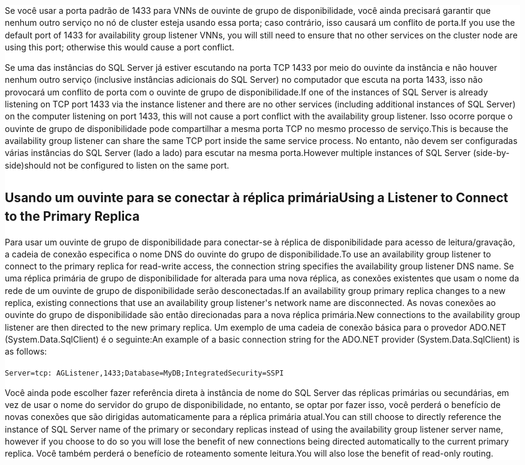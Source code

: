  <span data-ttu-id="f8cc2-147">Se você usar a porta padrão de 1433 para VNNs de ouvinte de grupo de disponibilidade, você ainda precisará garantir que nenhum outro serviço no nó de cluster esteja usando essa porta; caso contrário, isso causará um conflito de porta.</span><span class="sxs-lookup"><span data-stu-id="f8cc2-147">If you use the default port of 1433 for availability group listener VNNs, you will still need to ensure that no other services on the cluster node are using this port; otherwise this would cause a port conflict.</span></span>  
  
 <span data-ttu-id="f8cc2-148">Se uma das instâncias do SQL Server já estiver escutando na porta TCP 1433 por meio do ouvinte da instância e não houver nenhum outro serviço (inclusive instâncias adicionais do SQL Server) no computador que escuta na porta 1433, isso não provocará um conflito de porta com o ouvinte de grupo de disponibilidade.</span><span class="sxs-lookup"><span data-stu-id="f8cc2-148">If one of the instances of SQL Server is already listening on TCP port 1433 via the instance listener and there are no other services (including additional instances of SQL Server) on the computer listening on port 1433, this will not cause a port conflict with the availability group listener.</span></span>  <span data-ttu-id="f8cc2-149">Isso ocorre porque o ouvinte de grupo de disponibilidade pode compartilhar a mesma porta TCP no mesmo processo de serviço.</span><span class="sxs-lookup"><span data-stu-id="f8cc2-149">This is because the availability group listener can share the same TCP port inside the same service process.</span></span>  <span data-ttu-id="f8cc2-150">No entanto, não devem ser configuradas várias instâncias do SQL Server (lado a lado) para escutar na mesma porta.</span><span class="sxs-lookup"><span data-stu-id="f8cc2-150">However multiple instances of SQL Server (side-by-side)should not be configured to listen on the same port.</span></span>  
  
##  <a name="using-a-listener-to-connect-to-the-primary-replica"></a><a name="ConnectToPrimary"></a><span data-ttu-id="f8cc2-151">Usando um ouvinte para se conectar à réplica primária</span><span class="sxs-lookup"><span data-stu-id="f8cc2-151">Using a Listener to Connect to the Primary Replica</span></span>  
 <span data-ttu-id="f8cc2-152">Para usar um ouvinte de grupo de disponibilidade para conectar-se à réplica de disponibilidade para acesso de leitura/gravação, a cadeia de conexão especifica o nome DNS do ouvinte do grupo de disponibilidade.</span><span class="sxs-lookup"><span data-stu-id="f8cc2-152">To use an availability group listener to connect to the primary replica for read-write access, the connection string specifies the availability group listener DNS name.</span></span>  <span data-ttu-id="f8cc2-153">Se uma réplica primária de grupo de disponibilidade for alterada para uma nova réplica, as conexões existentes que usam o nome da rede de um ouvinte de grupo de disponibilidade serão desconectadas.</span><span class="sxs-lookup"><span data-stu-id="f8cc2-153">If an availability group primary replica changes to a new replica, existing connections that use an availability group listener's network name are disconnected.</span></span>  <span data-ttu-id="f8cc2-154">As novas conexões ao ouvinte do grupo de disponibilidade são então direcionadas para a nova réplica primária.</span><span class="sxs-lookup"><span data-stu-id="f8cc2-154">New connections to the availability group listener are then directed to the new primary replica.</span></span> <span data-ttu-id="f8cc2-155">Um exemplo de uma cadeia de conexão básica para o provedor ADO.NET (System.Data.SqlClient) é o seguinte:</span><span class="sxs-lookup"><span data-stu-id="f8cc2-155">An example of a basic connection string for the ADO.NET provider (System.Data.SqlClient) is as follows:</span></span>  
  
```  
Server=tcp: AGListener,1433;Database=MyDB;IntegratedSecurity=SSPI  
```  
  
 <span data-ttu-id="f8cc2-156">Você ainda pode escolher fazer referência direta à instância de nome do SQL Server das réplicas primárias ou secundárias, em vez de usar o nome do servidor do grupo de disponibilidade, no entanto, se optar por fazer isso, você perderá o benefício de novas conexões que são dirigidas automaticamente para a réplica primária atual.</span><span class="sxs-lookup"><span data-stu-id="f8cc2-156">You can still choose to directly reference the instance of SQL Server name of the primary or secondary replicas instead of using the availability group listener server name, however if you choose to do so you will lose the benefit of new connections being directed automatically to the current primary replica.</span></span>  <span data-ttu-id="f8cc2-157">Você também perderá o benefício de roteamento somente leitura.</span><span class="sxs-lookup"><span data-stu-id="f8cc2-157">You will also lose the benefit of read-only routing.</span></span>  
  
